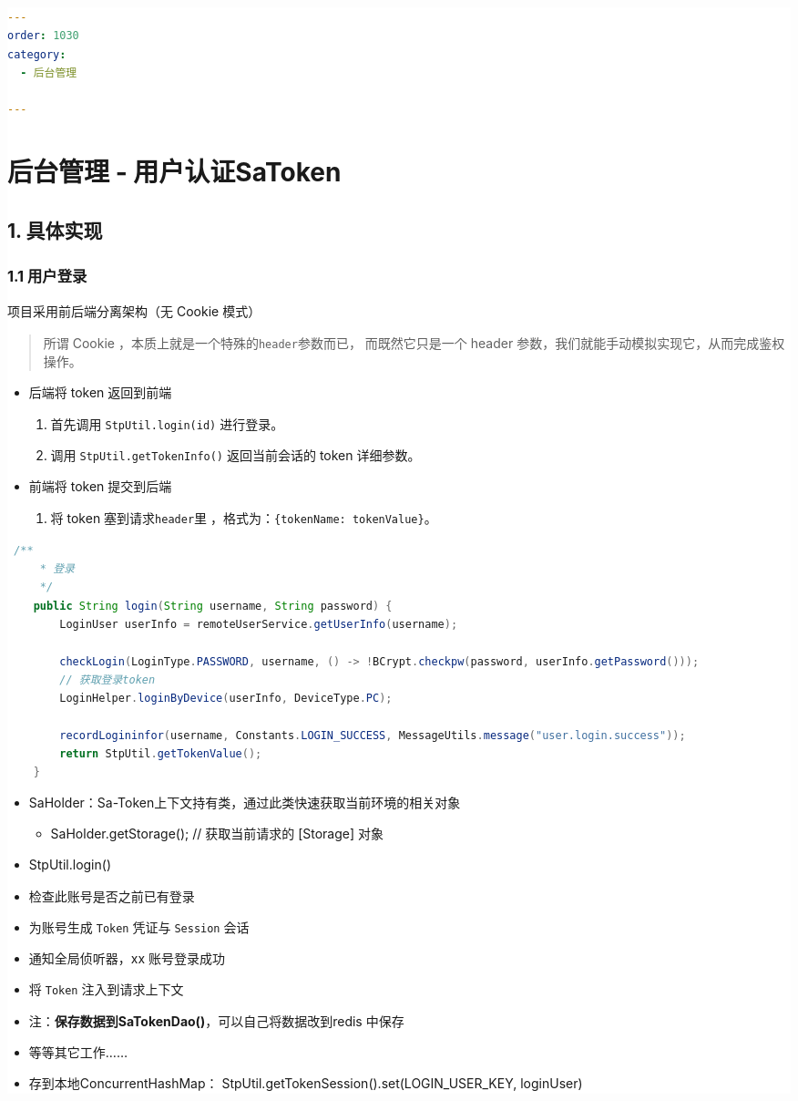 ```yaml
---
order: 1030
category:
  - 后台管理

---
```




# 后台管理 - 用户认证SaToken

## 1. 具体实现

### 1.1 用户登录

项目采用前后端分离架构（无 Cookie 模式）

>所谓 Cookie ，本质上就是一个特殊的`header`参数而已， 而既然它只是一个 header 参数，我们就能手动模拟实现它，从而完成鉴权操作。

- 后端将 token 返回到前端

  1. 首先调用 `StpUtil.login(id)` 进行登录。

  1. 调用 `StpUtil.getTokenInfo()` 返回当前会话的 token 详细参数。

- 前端将 token 提交到后端

  1. 将 token 塞到请求`header`里 ，格式为：`{tokenName: tokenValue}`。

```java
 /**
     * 登录
     */
    public String login(String username, String password) {
        LoginUser userInfo = remoteUserService.getUserInfo(username);

        checkLogin(LoginType.PASSWORD, username, () -> !BCrypt.checkpw(password, userInfo.getPassword()));
        // 获取登录token
        LoginHelper.loginByDevice(userInfo, DeviceType.PC);

        recordLogininfor(username, Constants.LOGIN_SUCCESS, MessageUtils.message("user.login.success"));
        return StpUtil.getTokenValue();
    }
```

- SaHolder：Sa-Token上下文持有类，通过此类快速获取当前环境的相关对象
  - SaHolder.getStorage(); // 获取当前请求的 [Storage] 对象
  
  
-  StpUtil.login()
  - 检查此账号是否之前已有登录
  - 为账号生成 `Token` 凭证与 `Session` 会话
  - 通知全局侦听器，xx 账号登录成功
  - 将 `Token` 注入到请求上下文
  - 注：**保存数据到SaTokenDao()**，可以自己将数据改到redis 中保存
  - 等等其它工作……
- 存到本地ConcurrentHashMap： StpUtil.getTokenSession().set(LOGIN_USER_KEY, loginUser) 
